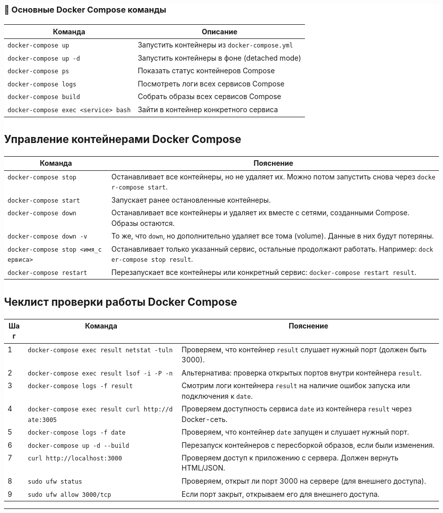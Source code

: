 ### 🔹 Основные Docker Compose команды

| Команда                              | Описание                                     |
|--------------------------------------|----------------------------------------------|
| `docker-compose up`                  | Запустить контейнеры из `docker-compose.yml` |
| `docker-compose up -d`               | Запустить контейнеры в фоне (detached mode)  |
| `docker-compose ps`                  | Показать статус контейнеров Compose          |
| `docker-compose logs`                | Посмотреть логи всех сервисов Compose        |
| `docker-compose build`               | Собрать образы всех сервисов Compose         |
| `docker-compose exec <service> bash` | Зайти в контейнер конкретного сервиса        |

## Управление контейнерами Docker Compose

| Команда                             | Пояснение                                                                                                     |
|-------------------------------------|---------------------------------------------------------------------------------------------------------------|
| `docker-compose stop`               | Останавливает все контейнеры, но не удаляет их. Можно потом запустить снова через `docker-compose start`.     |
| `docker-compose start`              | Запускает ранее остановленные контейнеры.                                                                     |
| `docker-compose down`               | Останавливает все контейнеры и удаляет их вместе с сетями, созданными Compose. Образы остаются.               |
| `docker-compose down -v`            | То же, что `down`, но дополнительно удаляет все тома (volume). Данные в них будут потеряны.                   |
| `docker-compose stop <имя_сервиса>` | Останавливает только указанный сервис, остальные продолжают работать. Например: `docker-compose stop result`. |
| `docker-compose restart`            | Перезапускает все контейнеры или конкретный сервис: `docker-compose restart result`.                          |

## Чеклист проверки работы Docker Compose

| Шаг | Команда                                            | Пояснение                                                                            |
|-----|----------------------------------------------------|--------------------------------------------------------------------------------------|
| 1   | `docker-compose exec result netstat -tuln`         | Проверяем, что контейнер `result` слушает нужный порт (должен быть 3000).            |
| 2   | `docker-compose exec result lsof -i -P -n`         | Альтернатива: проверка открытых портов внутри контейнера `result`.                   |
| 3   | `docker-compose logs -f result`                    | Смотрим логи контейнера `result` на наличие ошибок запуска или подключения к `date`. |
| 4   | `docker-compose exec result curl http://date:3005` | Проверяем доступность сервиса `date` из контейнера `result` через Docker-сеть.       |
| 5   | `docker-compose logs -f date`                      | Проверяем, что контейнер `date` запущен и слушает нужный порт.                       |
| 6   | `docker-compose up -d --build`                     | Перезапуск контейнеров с пересборкой образов, если были изменения.                   |
| 7   | `curl http://localhost:3000`                       | Проверяем доступ к приложению с сервера. Должен вернуть HTML/JSON.                   |
| 8   | `sudo ufw status`                                  | Проверяем, открыт ли порт 3000 на сервере (для внешнего доступа).                    |
| 9   | `sudo ufw allow 3000/tcp`                          | Если порт закрыт, открываем его для внешнего доступа.                                |

---